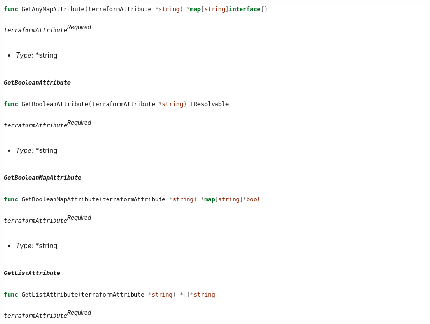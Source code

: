 ```go
func GetAnyMapAttribute(terraformAttribute *string) *map[string]interface{}
```

###### `terraformAttribute`<sup>Required</sup> <a name="terraformAttribute" id="rhizo-co-terraform-provider-oci.devopsBuildRun.DevopsBuildRun.getAnyMapAttribute.parameter.terraformAttribute"></a>

- *Type:* *string

---

##### `GetBooleanAttribute` <a name="GetBooleanAttribute" id="rhizo-co-terraform-provider-oci.devopsBuildRun.DevopsBuildRun.getBooleanAttribute"></a>

```go
func GetBooleanAttribute(terraformAttribute *string) IResolvable
```

###### `terraformAttribute`<sup>Required</sup> <a name="terraformAttribute" id="rhizo-co-terraform-provider-oci.devopsBuildRun.DevopsBuildRun.getBooleanAttribute.parameter.terraformAttribute"></a>

- *Type:* *string

---

##### `GetBooleanMapAttribute` <a name="GetBooleanMapAttribute" id="rhizo-co-terraform-provider-oci.devopsBuildRun.DevopsBuildRun.getBooleanMapAttribute"></a>

```go
func GetBooleanMapAttribute(terraformAttribute *string) *map[string]*bool
```

###### `terraformAttribute`<sup>Required</sup> <a name="terraformAttribute" id="rhizo-co-terraform-provider-oci.devopsBuildRun.DevopsBuildRun.getBooleanMapAttribute.parameter.terraformAttribute"></a>

- *Type:* *string

---

##### `GetListAttribute` <a name="GetListAttribute" id="rhizo-co-terraform-provider-oci.devopsBuildRun.DevopsBuildRun.getListAttribute"></a>

```go
func GetListAttribute(terraformAttribute *string) *[]*string
```

###### `terraformAttribute`<sup>Required</sup> <a name="terraformAttribute" id="rhizo-co-terraform-provider-oci.devopsBuildRun.DevopsBuildRun.getListAttribute.parameter.terraformAttribute"></a>
